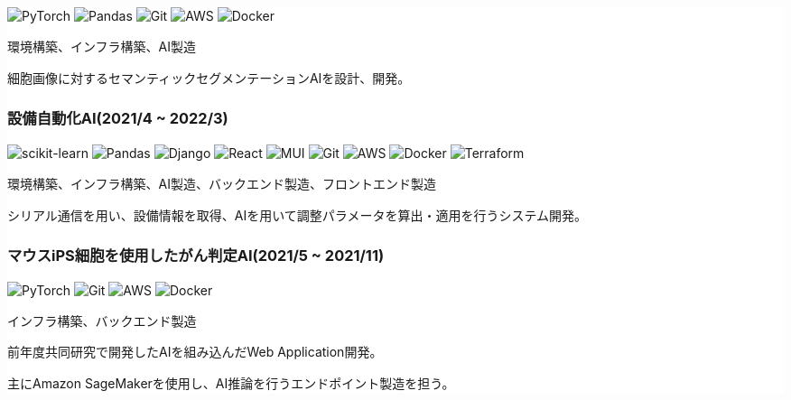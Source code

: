 <p>
<img alt="PyTorch" src="https://img.shields.io/badge/PyTorch-%23EE4C2C.svg?style=flat-square&logo=PyTorch&logoColor=white" /> 
<img alt="Pandas" src="https://img.shields.io/badge/pandas-%23150458.svg?style=flat-square&logo=pandas&logoColor=white" />
<img alt="Git" src="https://img.shields.io/badge/Git-%23F05033.svg?style=flat-square&logo=git&logoColor=white" /> 
<img alt="AWS" src="https://img.shields.io/badge/AWS-%23FF9900.svg?style=flat-square&logo=amazon-aws&logoColor=white" />
<img alt="Docker" src="https://img.shields.io/badge/-Docker-46a2f1?style=flat-square&logo=docker&logoColor=white" />
</p>

環境構築、インフラ構築、AI製造

細胞画像に対するセマンティックセグメンテーションAIを設計、開発。

### 設備自動化AI(2021/4 ~ 2022/3)

<p>
<img alt="scikit-learn" src="https://img.shields.io/badge/scikit--learn-%23F7931E.svg?style=flat-square&logo=scikit-learn&logoColor=white" /> 
<img alt="Pandas" src="https://img.shields.io/badge/pandas-%23150458.svg?style=flat-square&logo=pandas&logoColor=white" />
<img alt="Django" src="https://img.shields.io/badge/-Django-092E20?style=flat-square&logo=Django&logoColor=white" />
<img alt="React" src="https://img.shields.io/badge/-React-45b8d8?style=flat-square&logo=react&logoColor=white" /> 
<img alt="MUI" src="https://img.shields.io/badge/MUI-%230081CB.svg?style=flat-square&logo=mui&logoColor=white" />
<img alt="Git" src="https://img.shields.io/badge/Git-%23F05033.svg?style=flat-square&logo=git&logoColor=white" /> 
<img alt="AWS" src="https://img.shields.io/badge/AWS-%23FF9900.svg?style=flat-square&logo=amazon-aws&logoColor=white" />
<img alt="Docker" src="https://img.shields.io/badge/-Docker-46a2f1?style=flat-square&logo=docker&logoColor=white" />
<img alt="Terraform" src="https://img.shields.io/badge/-Terraform-%235835CC?style=flat-square&logo=Terraform&logoColor=white" />
</p>

環境構築、インフラ構築、AI製造、バックエンド製造、フロントエンド製造

シリアル通信を用い、設備情報を取得、AIを用いて調整パラメータを算出・適用を行うシステム開発。

### マウスiPS細胞を使用したがん判定AI(2021/5 ~ 2021/11)

<p>
<img alt="PyTorch" src="https://img.shields.io/badge/PyTorch-%23EE4C2C.svg?style=flat-square&logo=PyTorch&logoColor=white" /> 
<img alt="Git" src="https://img.shields.io/badge/Git-%23F05033.svg?style=flat-square&logo=git&logoColor=white" /> 
<img alt="AWS" src="https://img.shields.io/badge/AWS-%23FF9900.svg?style=flat-square&logo=amazon-aws&logoColor=white" />
<img alt="Docker" src="https://img.shields.io/badge/-Docker-46a2f1?style=flat-square&logo=docker&logoColor=white" />
</p>

インフラ構築、バックエンド製造

前年度共同研究で開発したAIを組み込んだWeb Application開発。

主にAmazon SageMakerを使用し、AI推論を行うエンドポイント製造を担う。
